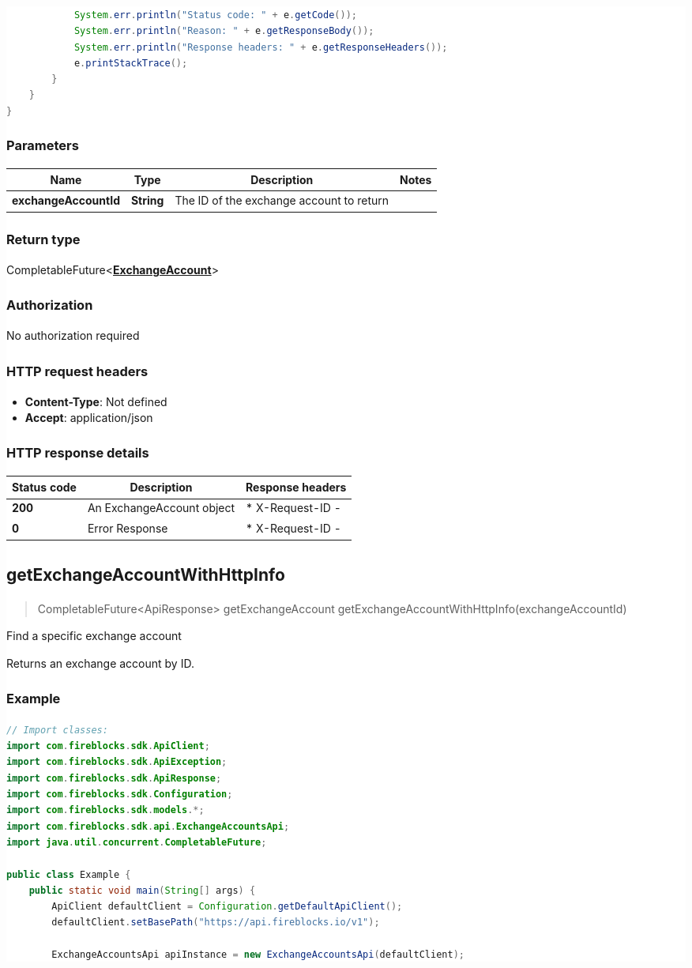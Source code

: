 ```java
            System.err.println("Status code: " + e.getCode());
            System.err.println("Reason: " + e.getResponseBody());
            System.err.println("Response headers: " + e.getResponseHeaders());
            e.printStackTrace();
        }
    }
}
```

### Parameters


| Name | Type | Description  | Notes |
|------------- | ------------- | ------------- | -------------|
| **exchangeAccountId** | **String**| The ID of the exchange account to return | |

### Return type

CompletableFuture<[**ExchangeAccount**](ExchangeAccount.md)>


### Authorization

No authorization required

### HTTP request headers

- **Content-Type**: Not defined
- **Accept**: application/json

### HTTP response details
| Status code | Description | Response headers |
|-------------|-------------|------------------|
| **200** | An ExchangeAccount object |  * X-Request-ID -  <br>  |
| **0** | Error Response |  * X-Request-ID -  <br>  |

## getExchangeAccountWithHttpInfo

> CompletableFuture<ApiResponse<ExchangeAccount>> getExchangeAccount getExchangeAccountWithHttpInfo(exchangeAccountId)

Find a specific exchange account

Returns an exchange account by ID.

### Example

```java
// Import classes:
import com.fireblocks.sdk.ApiClient;
import com.fireblocks.sdk.ApiException;
import com.fireblocks.sdk.ApiResponse;
import com.fireblocks.sdk.Configuration;
import com.fireblocks.sdk.models.*;
import com.fireblocks.sdk.api.ExchangeAccountsApi;
import java.util.concurrent.CompletableFuture;

public class Example {
    public static void main(String[] args) {
        ApiClient defaultClient = Configuration.getDefaultApiClient();
        defaultClient.setBasePath("https://api.fireblocks.io/v1");

        ExchangeAccountsApi apiInstance = new ExchangeAccountsApi(defaultClient);
```